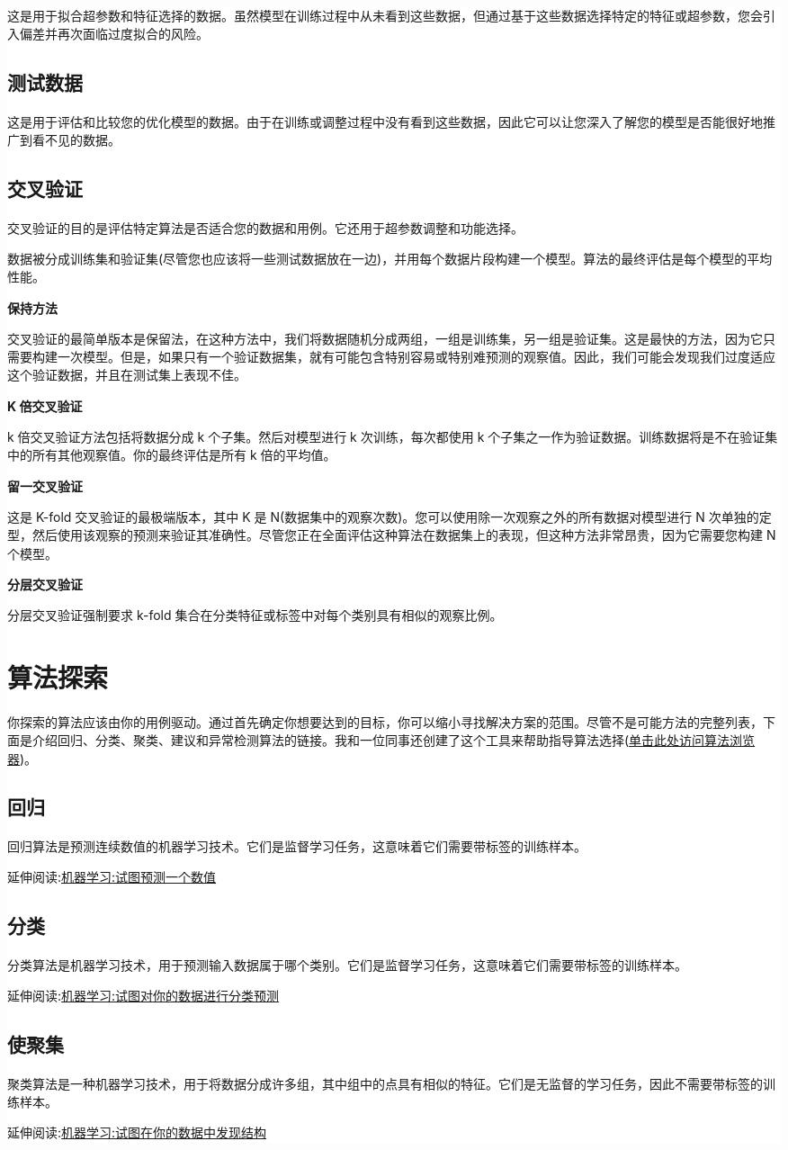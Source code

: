 这是用于拟合超参数和特征选择的数据。虽然模型在训练过程中从未看到这些数据，但通过基于这些数据选择特定的特征或超参数，您会引入偏差并再次面临过度拟合的风险。

## 测试数据

这是用于评估和比较您的优化模型的数据。由于在训练或调整过程中没有看到这些数据，因此它可以让您深入了解您的模型是否能很好地推广到看不见的数据。

## 交叉验证

交叉验证的目的是评估特定算法是否适合您的数据和用例。它还用于超参数调整和功能选择。

数据被分成训练集和验证集(尽管您也应该将一些测试数据放在一边)，并用每个数据片段构建一个模型。算法的最终评估是每个模型的平均性能。

**保持方法**

交叉验证的最简单版本是保留法，在这种方法中，我们将数据随机分成两组，一组是训练集，另一组是验证集。这是最快的方法，因为它只需要构建一次模型。但是，如果只有一个验证数据集，就有可能包含特别容易或特别难预测的观察值。因此，我们可能会发现我们过度适应这个验证数据，并且在测试集上表现不佳。

**K 倍交叉验证**

k 倍交叉验证方法包括将数据分成 k 个子集。然后对模型进行 k 次训练，每次都使用 k 个子集之一作为验证数据。训练数据将是不在验证集中的所有其他观察值。你的最终评估是所有 k 倍的平均值。

**留一交叉验证**

这是 K-fold 交叉验证的最极端版本，其中 K 是 N(数据集中的观察次数)。您可以使用除一次观察之外的所有数据对模型进行 N 次单独的定型，然后使用该观察的预测来验证其准确性。尽管您正在全面评估这种算法在数据集上的表现，但这种方法非常昂贵，因为它需要您构建 N 个模型。

**分层交叉验证**

分层交叉验证强制要求 k-fold 集合在分类特征或标签中对每个类别具有相似的观察比例。

# 算法探索

你探索的算法应该由你的用例驱动。通过首先确定你想要达到的目标，你可以缩小寻找解决方案的范围。尽管不是可能方法的完整列表，下面是介绍回归、分类、聚类、建议和异常检测算法的链接。我和一位同事还创建了这个工具来帮助指导算法选择([单击此处访问算法浏览器](https://samrose3.github.io/algorithm-explorer/))。

## 回归

回归算法是预测连续数值的机器学习技术。它们是监督学习任务，这意味着它们需要带标签的训练样本。

延伸阅读:[机器学习:试图预测一个数值](https://medium.com/@srnghn/machine-learning-trying-to-predict-a-numerical-value-8aafb9ad4d36)

## 分类

分类算法是机器学习技术，用于预测输入数据属于哪个类别。它们是监督学习任务，这意味着它们需要带标签的训练样本。

延伸阅读:[机器学习:试图对你的数据进行分类预测](https://medium.com/@srnghn/machine-learning-trying-to-predict-a-categorical-outcome-6ba542b854f5)

## 使聚集

聚类算法是一种机器学习技术，用于将数据分成许多组，其中组中的点具有相似的特征。它们是无监督的学习任务，因此不需要带标签的训练样本。

延伸阅读:[机器学习:试图在你的数据中发现结构](https://medium.com/@srnghn/machine-learning-trying-to-discover-structure-in-your-data-2fbbc4f819ae)
